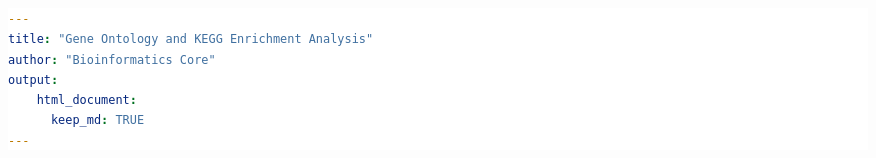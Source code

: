 ```yaml
---
title: "Gene Ontology and KEGG Enrichment Analysis"
author: "Bioinformatics Core"
output:
    html_document:
      keep_md: TRUE
---
```


<script>
function buildQuiz(myq, qc){
  // variable to store the HTML output
  const output = [];

  // for each question...
  myq.forEach(
    (currentQuestion, questionNumber) => {

      // variable to store the list of possible answers
      const answers = [];

      // and for each available answer...
      for(letter in currentQuestion.answers){

        // ...add an HTML radio button
        answers.push(
          `<label>
            <input type="radio" name="question${questionNumber}" value="${letter}">
            ${letter} :
            ${currentQuestion.answers[letter]}
          </label><br/>`
        );
      }

      // add this question and its answers to the output
      output.push(
        `<div class="question"> ${currentQuestion.question} </div>
        <div class="answers"> ${answers.join('')} </div><br/>`
      );
    }
  );

  // finally combine our output list into one string of HTML and put it on the page
  qc.innerHTML = output.join('');
}

function showResults(myq, qc, rc){

  // gather answer containers from our quiz
  const answerContainers = qc.querySelectorAll('.answers');

  // keep track of user's answers
  let numCorrect = 0;

  // for each question...
  myq.forEach( (currentQuestion, questionNumber) => {
